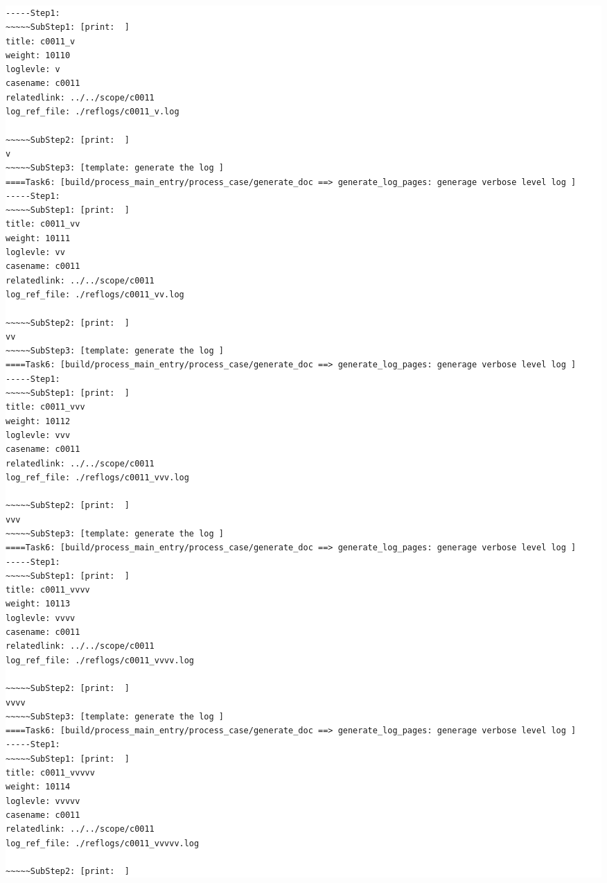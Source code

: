 ```
-----Step1:
~~~~~SubStep1: [print:  ]
title: c0011_v
weight: 10110
loglevle: v
casename: c0011
relatedlink: ../../scope/c0011
log_ref_file: ./reflogs/c0011_v.log

~~~~~SubStep2: [print:  ]
v
~~~~~SubStep3: [template: generate the log ]
====Task6: [build/process_main_entry/process_case/generate_doc ==> generate_log_pages: generage verbose level log ]
-----Step1:
~~~~~SubStep1: [print:  ]
title: c0011_vv
weight: 10111
loglevle: vv
casename: c0011
relatedlink: ../../scope/c0011
log_ref_file: ./reflogs/c0011_vv.log

~~~~~SubStep2: [print:  ]
vv
~~~~~SubStep3: [template: generate the log ]
====Task6: [build/process_main_entry/process_case/generate_doc ==> generate_log_pages: generage verbose level log ]
-----Step1:
~~~~~SubStep1: [print:  ]
title: c0011_vvv
weight: 10112
loglevle: vvv
casename: c0011
relatedlink: ../../scope/c0011
log_ref_file: ./reflogs/c0011_vvv.log

~~~~~SubStep2: [print:  ]
vvv
~~~~~SubStep3: [template: generate the log ]
====Task6: [build/process_main_entry/process_case/generate_doc ==> generate_log_pages: generage verbose level log ]
-----Step1:
~~~~~SubStep1: [print:  ]
title: c0011_vvvv
weight: 10113
loglevle: vvvv
casename: c0011
relatedlink: ../../scope/c0011
log_ref_file: ./reflogs/c0011_vvvv.log

~~~~~SubStep2: [print:  ]
vvvv
~~~~~SubStep3: [template: generate the log ]
====Task6: [build/process_main_entry/process_case/generate_doc ==> generate_log_pages: generage verbose level log ]
-----Step1:
~~~~~SubStep1: [print:  ]
title: c0011_vvvvv
weight: 10114
loglevle: vvvvv
casename: c0011
relatedlink: ../../scope/c0011
log_ref_file: ./reflogs/c0011_vvvvv.log

~~~~~SubStep2: [print:  ]
```